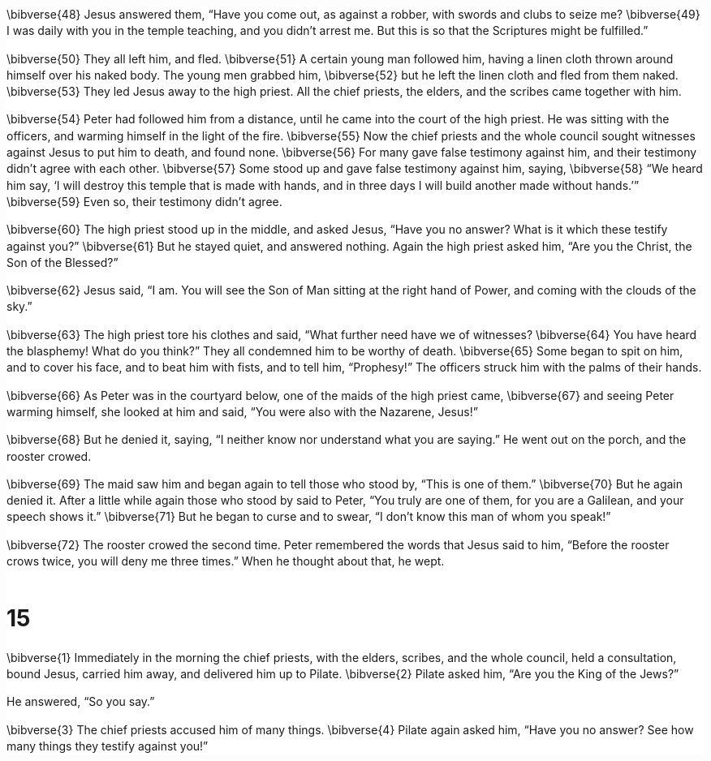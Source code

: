 \bibverse{48} Jesus answered them, “Have you come out, as against a robber, with swords and clubs to seize me? \bibverse{49} I was daily with you in the temple teaching, and you didn’t arrest me. But this is so that the Scriptures might be fulfilled.” 

\bibverse{50} They all left him, and fled. \bibverse{51} A certain young man followed him, having a linen cloth thrown around himself over his naked body. The young men grabbed him, \bibverse{52} but he left the linen cloth and fled from them naked. \bibverse{53} They led Jesus away to the high priest. All the chief priests, the elders, and the scribes came together with him. 

\bibverse{54} Peter had followed him from a distance, until he came into the court of the high priest. He was sitting with the officers, and warming himself in the light of the fire. \bibverse{55} Now the chief priests and the whole council sought witnesses against Jesus to put him to death, and found none. \bibverse{56} For many gave false testimony against him, and their testimony didn’t agree with each other. \bibverse{57} Some stood up and gave false testimony against him, saying, \bibverse{58} “We heard him say, ‘I will destroy this temple that is made with hands, and in three days I will build another made without hands.’” \bibverse{59} Even so, their testimony didn’t agree. 

\bibverse{60} The high priest stood up in the middle, and asked Jesus, “Have you no answer? What is it which these testify against you?” \bibverse{61} But he stayed quiet, and answered nothing. Again the high priest asked him, “Are you the Christ, the Son of the Blessed?” 

\bibverse{62} Jesus said, “I am. You will see the Son of Man sitting at the right hand of Power, and coming with the clouds of the sky.” 

\bibverse{63} The high priest tore his clothes and said, “What further need have we of witnesses? \bibverse{64} You have heard the blasphemy! What do you think?” They all condemned him to be worthy of death. \bibverse{65} Some began to spit on him, and to cover his face, and to beat him with fists, and to tell him, “Prophesy!” The officers struck him with the palms of their hands. 

\bibverse{66} As Peter was in the courtyard below, one of the maids of the high priest came, \bibverse{67} and seeing Peter warming himself, she looked at him and said, “You were also with the Nazarene, Jesus!” 

\bibverse{68} But he denied it, saying, “I neither know nor understand what you are saying.” He went out on the porch, and the rooster crowed. 

\bibverse{69} The maid saw him and began again to tell those who stood by, “This is one of them.” \bibverse{70} But he again denied it. After a little while again those who stood by said to Peter, “You truly are one of them, for you are a Galilean, and your speech shows it.” \bibverse{71} But he began to curse and to swear, “I don’t know this man of whom you speak!” 

\bibverse{72} The rooster crowed the second time. Peter remembered the words that Jesus said to him, “Before the rooster crows twice, you will deny me three times.” When he thought about that, he wept. 

# 15 
\bibverse{1} Immediately in the morning the chief priests, with the elders, scribes, and the whole council, held a consultation, bound Jesus, carried him away, and delivered him up to Pilate. \bibverse{2} Pilate asked him, “Are you the King of the Jews?” 

He answered, “So you say.” 

\bibverse{3} The chief priests accused him of many things. \bibverse{4} Pilate again asked him, “Have you no answer? See how many things they testify against you!” 

